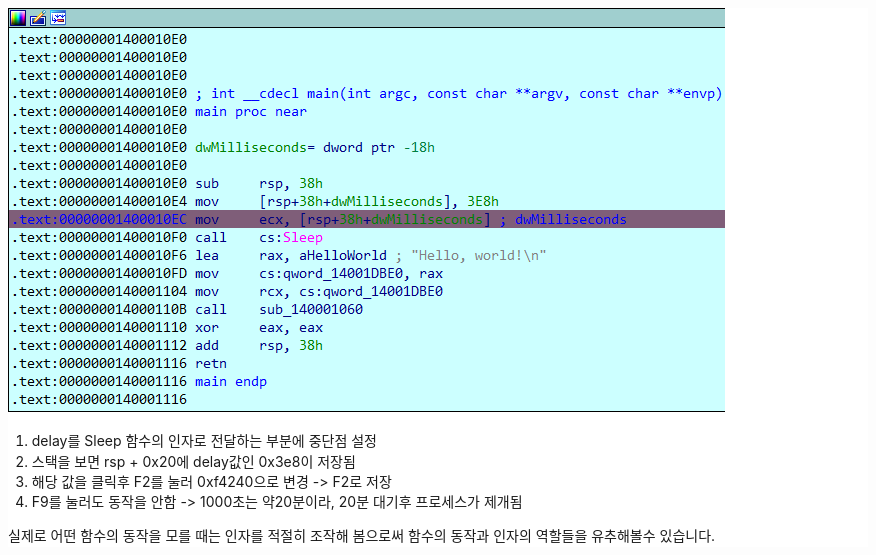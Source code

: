 ![sleepForever](/assets/post/12/4.png)

1. delay를 Sleep 함수의 인자로 전달하는 부분에 중단점 설정
2. 스택을 보면 rsp + 0x20에 delay값인 0x3e8이 저장됨
3. 해당 값을 클릭후 F2를 눌러  0xf4240으로 변경 ->  F2로 저장
4. F9를 눌러도 동작을 안함 -> 1000초는 약20분이라, 20분 대기후 프로세스가 제개됨

실제로 어떤 함수의 동작을 모를 때는 인자를 적절히 조작해 봄으로써 함수의 동작과 인자의 역할들을 유추해볼수 있습니다.